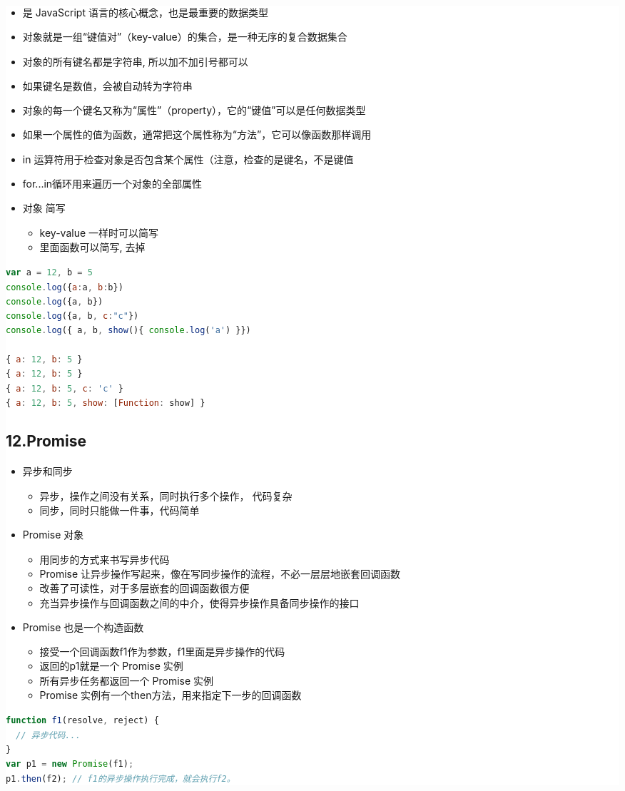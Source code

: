   - 是 JavaScript 语言的核心概念，也是最重要的数据类型
  - 对象就是一组“键值对”（key-value）的集合，是一种无序的复合数据集合
  - 对象的所有键名都是字符串, 所以加不加引号都可以
  - 如果键名是数值，会被自动转为字符串
  - 对象的每一个键名又称为“属性”（property），它的“键值”可以是任何数据类型
  - 如果一个属性的值为函数，通常把这个属性称为“方法”，它可以像函数那样调用
  - in 运算符用于检查对象是否包含某个属性（注意，检查的是键名，不是键值
  - for...in循环用来遍历一个对象的全部属性

- 对象 简写
  
  - key-value 一样时可以简写
  - 里面函数可以简写, 去掉

```js
var a = 12, b = 5
console.log({a:a, b:b})
console.log({a, b})
console.log({a, b, c:"c"})
console.log({ a, b, show(){ console.log('a') }})

{ a: 12, b: 5 }
{ a: 12, b: 5 }
{ a: 12, b: 5, c: 'c' }
{ a: 12, b: 5, show: [Function: show] }
```

## 12.Promise

- 异步和同步
  
  - 异步，操作之间没有关系，同时执行多个操作， 代码复杂
  - 同步，同时只能做一件事，代码简单

- Promise 对象
  
  - 用同步的方式来书写异步代码
  - Promise 让异步操作写起来，像在写同步操作的流程，不必一层层地嵌套回调函数
  - 改善了可读性，对于多层嵌套的回调函数很方便
  - 充当异步操作与回调函数之间的中介，使得异步操作具备同步操作的接口

- Promise 也是一个构造函数
  
  - 接受一个回调函数f1作为参数，f1里面是异步操作的代码
  - 返回的p1就是一个 Promise 实例
  - 所有异步任务都返回一个 Promise 实例
  - Promise 实例有一个then方法，用来指定下一步的回调函数

```js
function f1(resolve, reject) {
  // 异步代码...
}
var p1 = new Promise(f1);
p1.then(f2); // f1的异步操作执行完成，就会执行f2。
```
